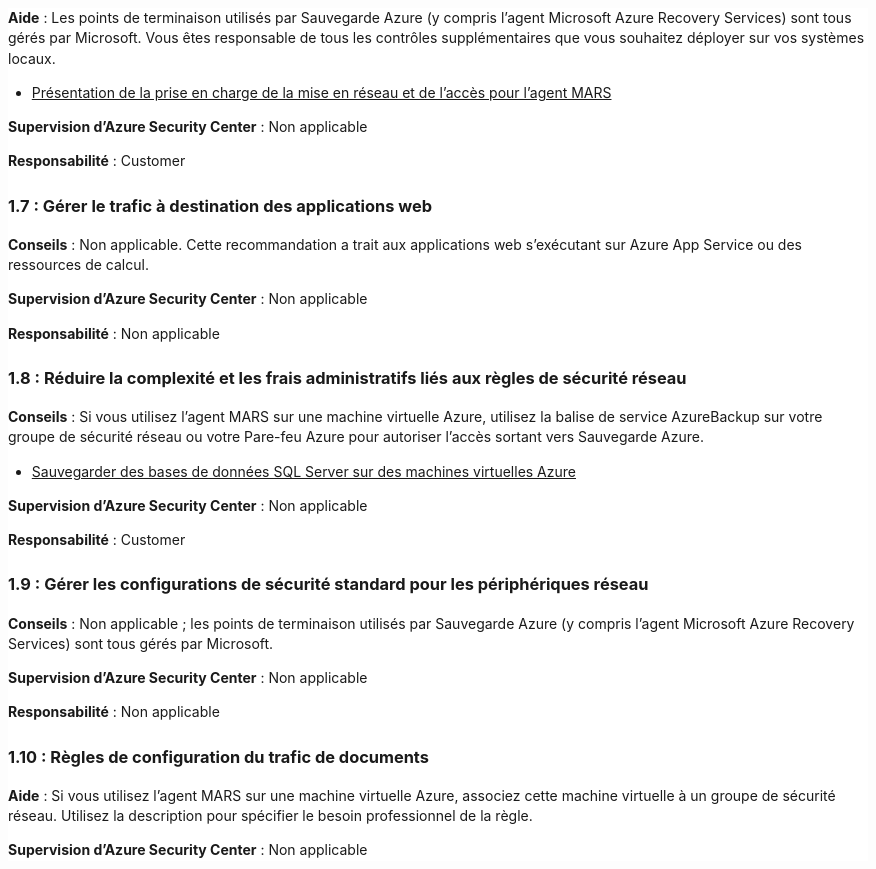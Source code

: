 **Aide** : Les points de terminaison utilisés par Sauvegarde Azure (y compris l’agent Microsoft Azure Recovery Services) sont tous gérés par Microsoft. Vous êtes responsable de tous les contrôles supplémentaires que vous souhaitez déployer sur vos systèmes locaux.

- [Présentation de la prise en charge de la mise en réseau et de l’accès pour l’agent MARS](./backup-support-matrix-mars-agent.md#networking-and-access-support)

**Supervision d’Azure Security Center** : Non applicable

**Responsabilité** : Customer

### <a name="17-manage-traffic-to-web-applications"></a>1.7 : Gérer le trafic à destination des applications web

**Conseils** : Non applicable. Cette recommandation a trait aux applications web s’exécutant sur Azure App Service ou des ressources de calcul.

**Supervision d’Azure Security Center** : Non applicable

**Responsabilité** : Non applicable

### <a name="18-minimize-complexity-and-administrative-overhead-of-network-security-rules"></a>1.8 : Réduire la complexité et les frais administratifs liés aux règles de sécurité réseau

**Conseils** : Si vous utilisez l’agent MARS sur une machine virtuelle Azure, utilisez la balise de service AzureBackup sur votre groupe de sécurité réseau ou votre Pare-feu Azure pour autoriser l’accès sortant vers Sauvegarde Azure.

- [Sauvegarder des bases de données SQL Server sur des machines virtuelles Azure](./backup-sql-server-database-azure-vms.md)

**Supervision d’Azure Security Center** : Non applicable

**Responsabilité** : Customer

### <a name="19-maintain-standard-security-configurations-for-network-devices"></a>1.9 : Gérer les configurations de sécurité standard pour les périphériques réseau

**Conseils** : Non applicable ; les points de terminaison utilisés par Sauvegarde Azure (y compris l’agent Microsoft Azure Recovery Services) sont tous gérés par Microsoft.

**Supervision d’Azure Security Center** : Non applicable

**Responsabilité** : Non applicable

### <a name="110-document-traffic-configuration-rules"></a>1.10 : Règles de configuration du trafic de documents

**Aide** : Si vous utilisez l’agent MARS sur une machine virtuelle Azure, associez cette machine virtuelle à un groupe de sécurité réseau. Utilisez la description pour spécifier le besoin professionnel de la règle.

**Supervision d’Azure Security Center** : Non applicable
